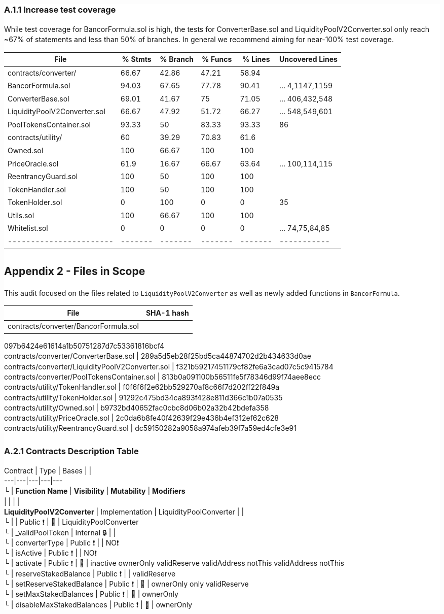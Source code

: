 ### A.1.1 Increase test coverage

While test coverage for BancorFormula.sol is high, the tests for
ConverterBase.sol and LiquidityPoolV2Converter.sol only reach ~67% of
statements and less than 50% of branches. In general we recommend aiming for
near-100% test coverage.

File | % Stmts | % Branch | % Funcs | % Lines | Uncovered Lines  
---|---|---|---|---|---  
contracts/converter/ | 66.67 | 42.86 | 47.21 | 58.94 |  
BancorFormula.sol | 94.03 | 67.65 | 77.78 | 90.41 | … 4,1147,1159  
ConverterBase.sol | 69.01 | 41.67 | 75 | 71.05 | … 406,432,548  
LiquidityPoolV2Converter.sol | 66.67 | 47.92 | 51.72 | 66.27 | … 548,549,601  
PoolTokensContainer.sol | 93.33 | 50 | 83.33 | 93.33 | 86  
contracts/utility/ | 60 | 39.29 | 70.83 | 61.6 |  
Owned.sol | 100 | 66.67 | 100 | 100 |  
PriceOracle.sol | 61.9 | 16.67 | 66.67 | 63.64 | … 100,114,115  
ReentrancyGuard.sol | 100 | 50 | 100 | 100 |  
TokenHandler.sol | 100 | 50 | 100 | 100 |  
TokenHolder.sol | 0 | 100 | 0 | 0 | 35  
Utils.sol | 100 | 66.67 | 100 | 100 |  
Whitelist.sol | 0 | 0 | 0 | 0 | … 74,75,84,85  
----------------------- | ------- | ------- | ------- | ------- | -----------  
  
## Appendix 2 - Files in Scope

This audit focused on the files related to `LiquidityPoolV2Converter` as well
as newly added functions in `BancorFormula`.

File | SHA-1 hash  
---|---  
contracts/converter/BancorFormula.sol |
097b6424e61614a1b50751287d7c53361816bcf4  
contracts/converter/ConverterBase.sol |
289a5d5eb28f25bd5ca44874702d2b434633d0ae  
contracts/converter/LiquidityPoolV2Converter.sol |
f321b59217451179cf82fe6a3cad07c5c9415784  
contracts/converter/PoolTokensContainer.sol |
813b0a091100b56511fe5f78346d99f74aee8ecc  
contracts/utility/TokenHandler.sol | f0f6f6f2e62bb529270af8c66f7d202ff22f849a  
contracts/utility/TokenHolder.sol | 91292c475bd34ca893f428e811d366c1b07a0535  
contracts/utility/Owned.sol | b9732bd40652fac0cbc8d06b02a32b42bdefa358  
contracts/utility/PriceOracle.sol | 2c0da6b8fe40f42639f29e436b4ef312ef62c628  
contracts/utility/ReentrancyGuard.sol |
dc59150282a9058a974afeb39f7a59ed4cfe3e91  
  
### A.2.1 Contracts Description Table

Contract | Type | Bases |  |  
---|---|---|---|---  
└ | **Function Name** | **Visibility** | **Mutability** | **Modifiers**  
|  |  |  |  
**LiquidityPoolV2Converter** | Implementation | LiquidityPoolConverter |  |  
└ |  | Public ❗️ | 🛑 | LiquidityPoolConverter  
└ | _validPoolToken | Internal 🔒 |  |  
└ | converterType | Public ❗️ |  | NO❗️  
└ | isActive | Public ❗️ |  | NO❗️  
└ | activate | Public ❗️ | 🛑 | inactive ownerOnly validReserve validAddress
notThis validAddress notThis  
└ | reserveStakedBalance | Public ❗️ |  | validReserve  
└ | setReserveStakedBalance | Public ❗️ | 🛑 | ownerOnly only validReserve  
└ | setMaxStakedBalances | Public ❗️ | 🛑 | ownerOnly  
└ | disableMaxStakedBalances | Public ❗️ | 🛑 | ownerOnly  